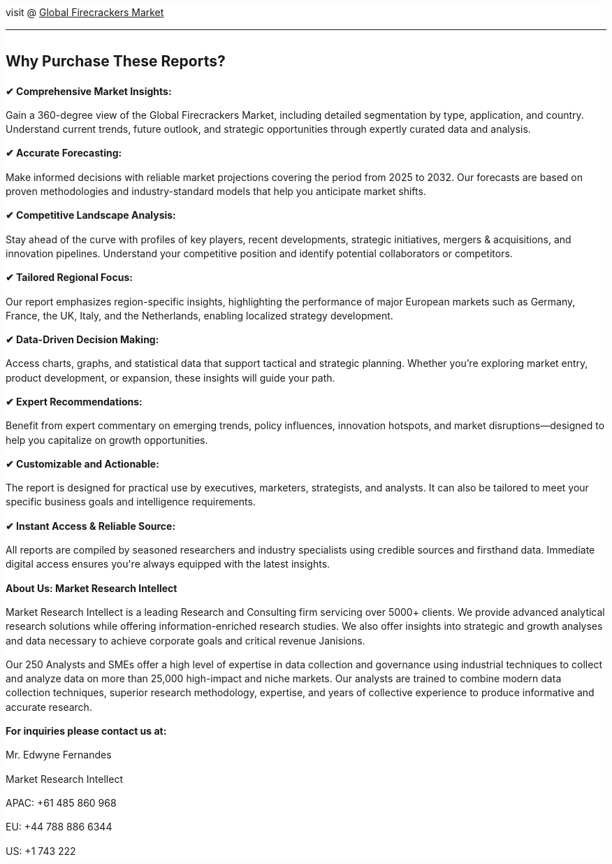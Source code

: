 visit&nbsp;@</strong>&nbsp;</span><span class="font-[700]"><a href="https://www.marketresearchintellect.com/product/global-firecrackers-sales-market/?utm_source=Linkedin&utm_medium=019" target="_blank" data-tracking-control-name="article-ssr-frontend-pulse_little-text-block" data-tracking-will-navigate="" data-test-link="">Global Firecrackers Market</a></span></p></blockquote><hr /><h2>Why Purchase These Reports?</h2><p><strong>✔ Comprehensive Market Insights:</strong></p><p>Gain a 360-degree view of the Global Firecrackers Market, including detailed segmentation by type, application, and country. Understand current trends, future outlook, and strategic opportunities through expertly curated data and analysis.</p><p><strong>✔ Accurate Forecasting:</strong></p><p>Make informed decisions with reliable market projections covering the period from 2025 to 2032. Our forecasts are based on proven methodologies and industry-standard models that help you anticipate market shifts.</p><p><strong>✔ Competitive Landscape Analysis:</strong></p><p>Stay ahead of the curve with profiles of key players, recent developments, strategic initiatives, mergers &amp; acquisitions, and innovation pipelines. Understand your competitive position and identify potential collaborators or competitors.</p><p><strong>✔ Tailored Regional Focus:</strong></p><p>Our report emphasizes region-specific insights, highlighting the performance of major European markets such as Germany, France, the UK, Italy, and the Netherlands, enabling localized strategy development.</p><p><strong>✔ Data-Driven Decision Making:</strong></p><p>Access charts, graphs, and statistical data that support tactical and strategic planning. Whether you&rsquo;re exploring market entry, product development, or expansion, these insights will guide your path.</p><p><strong>✔ Expert Recommendations:</strong></p><p>Benefit from expert commentary on emerging trends, policy influences, innovation hotspots, and market disruptions&mdash;designed to help you capitalize on growth opportunities.</p><p><strong>✔ Customizable and Actionable:</strong></p><p>The report is designed for practical use by executives, marketers, strategists, and analysts. It can also be tailored to meet your specific business goals and intelligence requirements.</p><p><strong>✔ Instant Access &amp; Reliable Source:</strong></p><p>All reports are compiled by seasoned researchers and industry specialists using credible sources and firsthand data. Immediate digital access ensures you're always equipped with the latest insights.</p><p><strong><span class="font-[700]">About Us: Market Research Intellect</span></strong></p><p><span class="">Market Research Intellect is a leading Research and Consulting firm servicing over 5000+ clients. We provide advanced analytical research solutions while offering information-enriched research studies.&nbsp;</span>We also offer insights into strategic and growth analyses and data necessary to achieve corporate goals and critical revenue Janisions.</p><p><span class="">Our 250 Analysts and SMEs offer a high level of expertise in data collection and governance using industrial techniques to collect and analyze data on more than 25,000 high-impact and niche markets. Our analysts are trained to combine modern data collection techniques, superior research methodology, expertise, and years of collective experience to produce informative and accurate research.</span></p><p><strong>For inquiries please contact us at:</strong></p><p>Mr. Edwyne Fernandes</p><p>Market Research Intellect</p><p>APAC: +61 485 860 968</p><p>EU: +44 788 886 6344</p><p>US: +1 743 222
